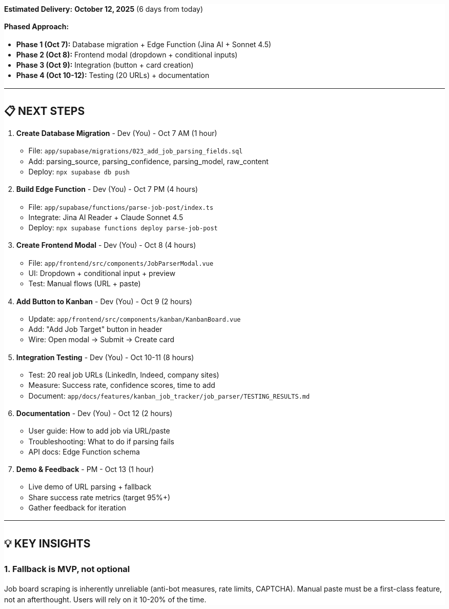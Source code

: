 **Estimated Delivery:** **October 12, 2025** (6 days from today)

**Phased Approach:**
- **Phase 1 (Oct 7):** Database migration + Edge Function (Jina AI + Sonnet 4.5)
- **Phase 2 (Oct 8):** Frontend modal (dropdown + conditional inputs)
- **Phase 3 (Oct 9):** Integration (button + card creation)
- **Phase 4 (Oct 10-12):** Testing (20 URLs) + documentation

---

## 📋 NEXT STEPS

1. **Create Database Migration** - Dev (You) - Oct 7 AM (1 hour)
   - File: `app/supabase/migrations/023_add_job_parsing_fields.sql`
   - Add: parsing_source, parsing_confidence, parsing_model, raw_content
   - Deploy: `npx supabase db push`

2. **Build Edge Function** - Dev (You) - Oct 7 PM (4 hours)
   - File: `app/supabase/functions/parse-job-post/index.ts`
   - Integrate: Jina AI Reader + Claude Sonnet 4.5
   - Deploy: `npx supabase functions deploy parse-job-post`

3. **Create Frontend Modal** - Dev (You) - Oct 8 (4 hours)
   - File: `app/frontend/src/components/JobParserModal.vue`
   - UI: Dropdown + conditional input + preview
   - Test: Manual flows (URL + paste)

4. **Add Button to Kanban** - Dev (You) - Oct 9 (2 hours)
   - Update: `app/frontend/src/components/kanban/KanbanBoard.vue`
   - Add: "Add Job Target" button in header
   - Wire: Open modal → Submit → Create card

5. **Integration Testing** - Dev (You) - Oct 10-11 (8 hours)
   - Test: 20 real job URLs (LinkedIn, Indeed, company sites)
   - Measure: Success rate, confidence scores, time to add
   - Document: `app/docs/features/kanban_job_tracker/job_parser/TESTING_RESULTS.md`

6. **Documentation** - Dev (You) - Oct 12 (2 hours)
   - User guide: How to add job via URL/paste
   - Troubleshooting: What to do if parsing fails
   - API docs: Edge Function schema

7. **Demo & Feedback** - PM - Oct 13 (1 hour)
   - Live demo of URL parsing + fallback
   - Share success rate metrics (target 95%+)
   - Gather feedback for iteration

---

## 💡 KEY INSIGHTS

### 1. **Fallback is MVP, not optional**
Job board scraping is inherently unreliable (anti-bot measures, rate limits, CAPTCHA). Manual paste must be a first-class feature, not an afterthought. Users will rely on it 10-20% of the time.
